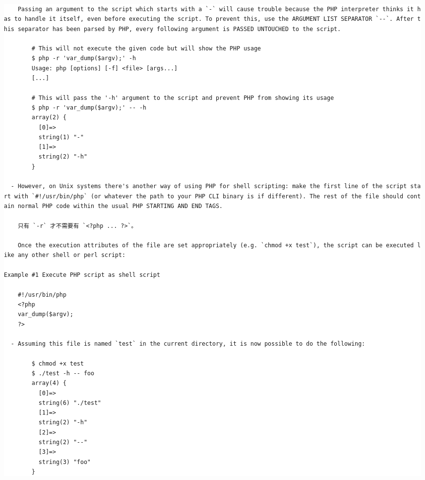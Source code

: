         Passing an argument to the script which starts with a `-` will cause trouble because the PHP interpreter thinks it has to handle it itself, even before executing the script. To prevent this, use the ARGUMENT LIST SEPARATOR `--`. After this separator has been parsed by PHP, every following argument is PASSED UNTOUCHED to the script.

            # This will not execute the given code but will show the PHP usage
            $ php -r 'var_dump($argv);' -h
            Usage: php [options] [-f] <file> [args...]
            [...]

            # This will pass the '-h' argument to the script and prevent PHP from showing its usage
            $ php -r 'var_dump($argv);' -- -h
            array(2) {
              [0]=>
              string(1) "-"
              [1]=>
              string(2) "-h"
            }

      - However, on Unix systems there's another way of using PHP for shell scripting: make the first line of the script start with `#!/usr/bin/php` (or whatever the path to your PHP CLI binary is if different). The rest of the file should contain normal PHP code within the usual PHP STARTING AND END TAGS.

        只有 `-r` 才不需要有 `<?php ... ?>`。

        Once the execution attributes of the file are set appropriately (e.g. `chmod +x test`), the script can be executed like any other shell or perl script:

    Example #1 Execute PHP script as shell script

        #!/usr/bin/php
        <?php
        var_dump($argv);
        ?>

      - Assuming this file is named `test` in the current directory, it is now possible to do the following:

            $ chmod +x test
            $ ./test -h -- foo
            array(4) {
              [0]=>
              string(6) "./test"
              [1]=>
              string(2) "-h"
              [2]=>
              string(2) "--"
              [3]=>
              string(3) "foo"
            }
